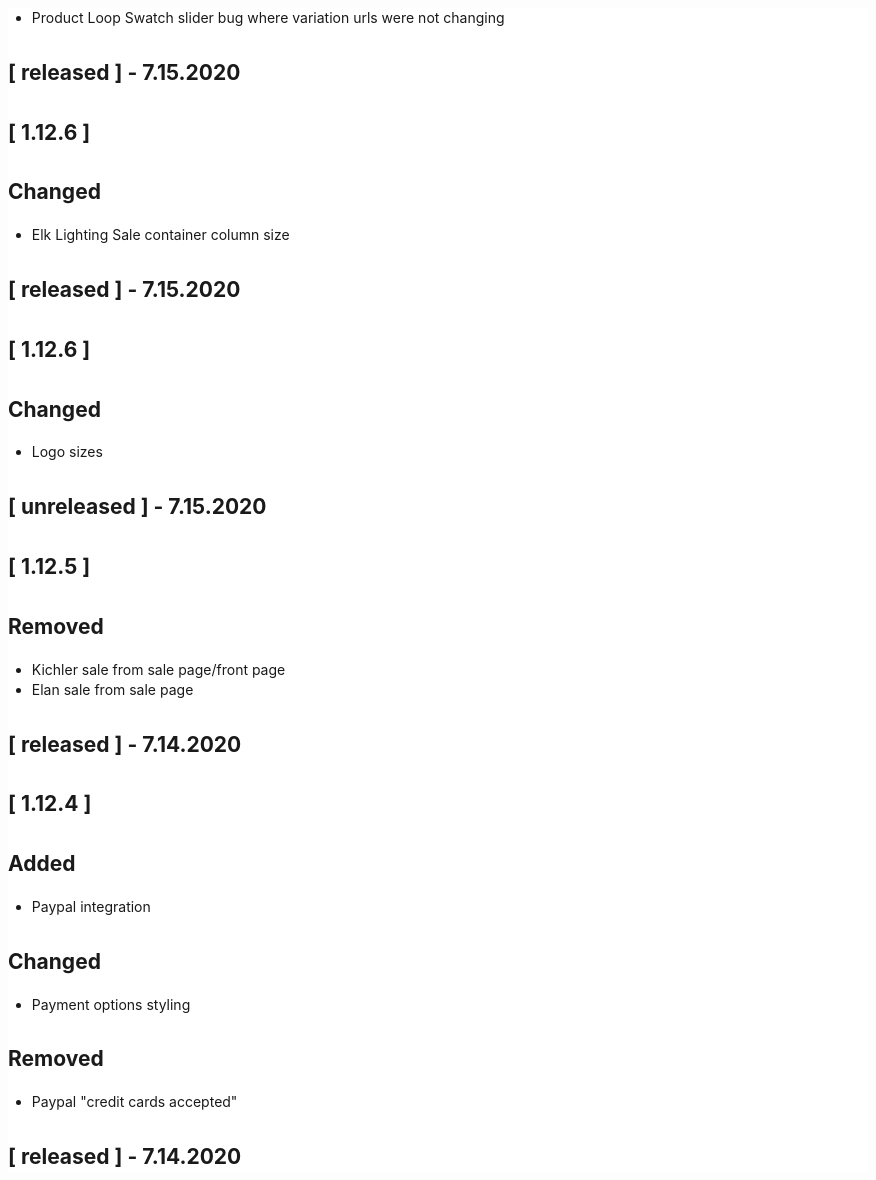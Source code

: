 - Product Loop Swatch slider bug where variation urls were not changing

## [ released ] - 7.15.2020

## [ 1.12.6 ]

## Changed

- Elk Lighting Sale container column size

## [ released ] - 7.15.2020

## [ 1.12.6 ]

## Changed

- Logo sizes

## [ unreleased ] - 7.15.2020

## [ 1.12.5 ]

## Removed

- Kichler sale from sale page/front page
- Elan sale from sale page

## [ released ] - 7.14.2020

## [ 1.12.4 ]

## Added

- Paypal integration

## Changed

- Payment options styling

## Removed

- Paypal "credit cards accepted"

## [ released ] - 7.14.2020
